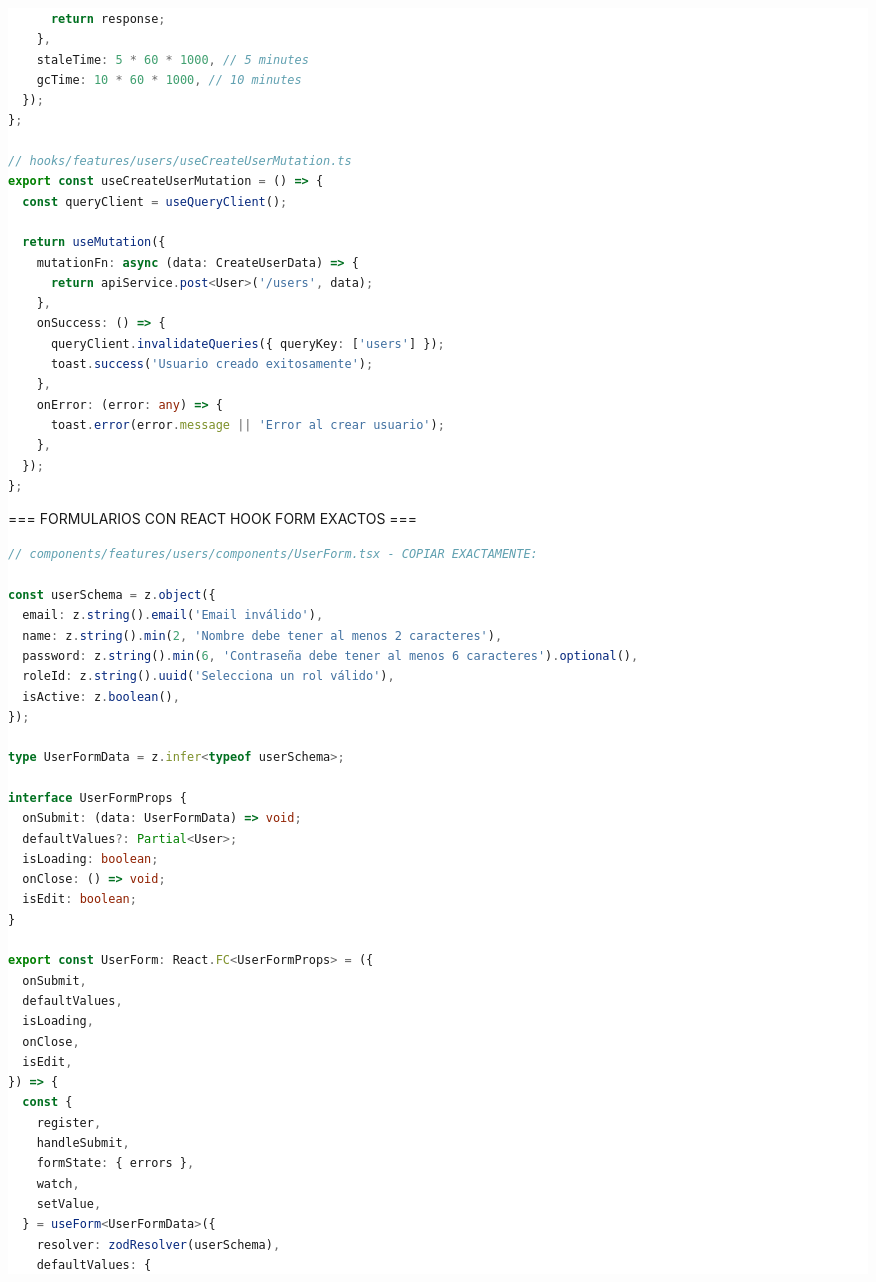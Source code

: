 ```typescript
      return response;
    },
    staleTime: 5 * 60 * 1000, // 5 minutes
    gcTime: 10 * 60 * 1000, // 10 minutes
  });
};

// hooks/features/users/useCreateUserMutation.ts
export const useCreateUserMutation = () => {
  const queryClient = useQueryClient();
  
  return useMutation({
    mutationFn: async (data: CreateUserData) => {
      return apiService.post<User>('/users', data);
    },
    onSuccess: () => {
      queryClient.invalidateQueries({ queryKey: ['users'] });
      toast.success('Usuario creado exitosamente');
    },
    onError: (error: any) => {
      toast.error(error.message || 'Error al crear usuario');
    },
  });
};
```

=== FORMULARIOS CON REACT HOOK FORM EXACTOS ===
```typescript
// components/features/users/components/UserForm.tsx - COPIAR EXACTAMENTE:

const userSchema = z.object({
  email: z.string().email('Email inválido'),
  name: z.string().min(2, 'Nombre debe tener al menos 2 caracteres'),
  password: z.string().min(6, 'Contraseña debe tener al menos 6 caracteres').optional(),
  roleId: z.string().uuid('Selecciona un rol válido'),
  isActive: z.boolean(),
});

type UserFormData = z.infer<typeof userSchema>;

interface UserFormProps {
  onSubmit: (data: UserFormData) => void;
  defaultValues?: Partial<User>;
  isLoading: boolean;
  onClose: () => void;
  isEdit: boolean;
}

export const UserForm: React.FC<UserFormProps> = ({
  onSubmit,
  defaultValues,
  isLoading,
  onClose,
  isEdit,
}) => {
  const {
    register,
    handleSubmit,
    formState: { errors },
    watch,
    setValue,
  } = useForm<UserFormData>({
    resolver: zodResolver(userSchema),
    defaultValues: {
```